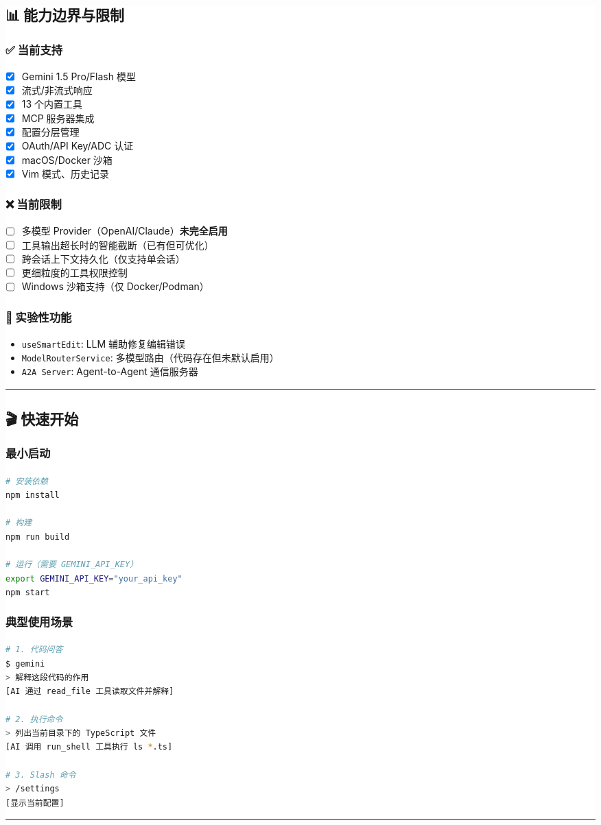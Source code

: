 
## 📊 能力边界与限制

### ✅ 当前支持
- [x] Gemini 1.5 Pro/Flash 模型
- [x] 流式/非流式响应
- [x] 13 个内置工具
- [x] MCP 服务器集成
- [x] 配置分层管理
- [x] OAuth/API Key/ADC 认证
- [x] macOS/Docker 沙箱
- [x] Vim 模式、历史记录

### ❌ 当前限制
- [ ] 多模型 Provider（OpenAI/Claude）**未完全启用**
- [ ] 工具输出超长时的智能截断（已有但可优化）
- [ ] 跨会话上下文持久化（仅支持单会话）
- [ ] 更细粒度的工具权限控制
- [ ] Windows 沙箱支持（仅 Docker/Podman）

### 🚧 实验性功能
- `useSmartEdit`: LLM 辅助修复编辑错误
- `ModelRouterService`: 多模型路由（代码存在但未默认启用）
- `A2A Server`: Agent-to-Agent 通信服务器

---

## 🎬 快速开始

### 最小启动
```bash
# 安装依赖
npm install

# 构建
npm run build

# 运行（需要 GEMINI_API_KEY）
export GEMINI_API_KEY="your_api_key"
npm start
```

### 典型使用场景
```bash
# 1. 代码问答
$ gemini
> 解释这段代码的作用
[AI 通过 read_file 工具读取文件并解释]

# 2. 执行命令
> 列出当前目录下的 TypeScript 文件
[AI 调用 run_shell 工具执行 ls *.ts]

# 3. Slash 命令
> /settings
[显示当前配置]
```

---